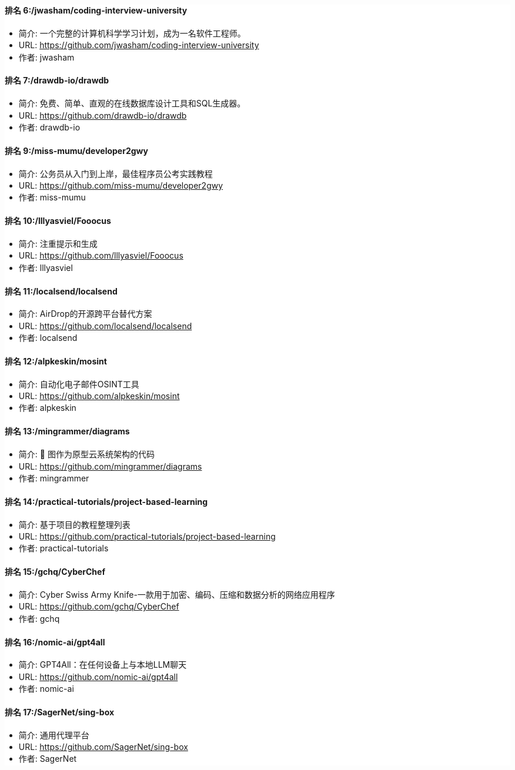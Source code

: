 #### 排名 6:/jwasham/coding-interview-university
- 简介: 一个完整的计算机科学学习计划，成为一名软件工程师。
- URL: https://github.com/jwasham/coding-interview-university
- 作者: jwasham 

#### 排名 7:/drawdb-io/drawdb
- 简介: 免费、简单、直观的在线数据库设计工具和SQL生成器。
- URL: https://github.com/drawdb-io/drawdb
- 作者: drawdb-io 

#### 排名 9:/miss-mumu/developer2gwy
- 简介: 公务员从入门到上岸，最佳程序员公考实践教程
- URL: https://github.com/miss-mumu/developer2gwy
- 作者: miss-mumu 

#### 排名 10:/lllyasviel/Fooocus
- 简介: 注重提示和生成
- URL: https://github.com/lllyasviel/Fooocus
- 作者: lllyasviel 

#### 排名 11:/localsend/localsend
- 简介: AirDrop的开源跨平台替代方案
- URL: https://github.com/localsend/localsend
- 作者: localsend 

#### 排名 12:/alpkeskin/mosint
- 简介: 自动化电子邮件OSINT工具
- URL: https://github.com/alpkeskin/mosint
- 作者: alpkeskin 

#### 排名 13:/mingrammer/diagrams
- 简介: 🎨 图作为原型云系统架构的代码
- URL: https://github.com/mingrammer/diagrams
- 作者: mingrammer 

#### 排名 14:/practical-tutorials/project-based-learning
- 简介: 基于项目的教程整理列表
- URL: https://github.com/practical-tutorials/project-based-learning
- 作者: practical-tutorials 

#### 排名 15:/gchq/CyberChef
- 简介: Cyber Swiss Army Knife-一款用于加密、编码、压缩和数据分析的网络应用程序
- URL: https://github.com/gchq/CyberChef
- 作者: gchq 

#### 排名 16:/nomic-ai/gpt4all
- 简介: GPT4All：在任何设备上与本地LLM聊天
- URL: https://github.com/nomic-ai/gpt4all
- 作者: nomic-ai 

#### 排名 17:/SagerNet/sing-box
- 简介: 通用代理平台
- URL: https://github.com/SagerNet/sing-box
- 作者: SagerNet 
